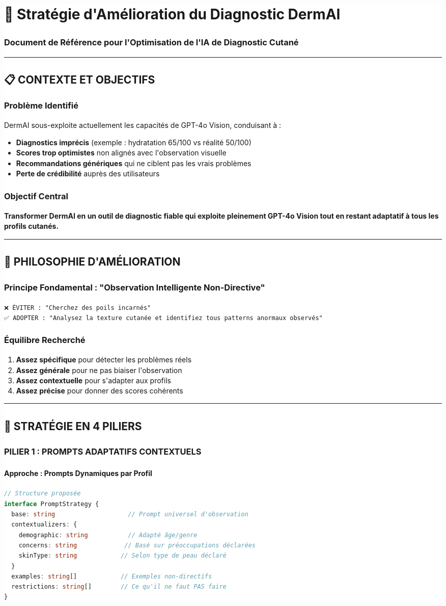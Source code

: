 # 🎯 Stratégie d'Amélioration du Diagnostic DermAI
### Document de Référence pour l'Optimisation de l'IA de Diagnostic Cutané

---

## 📋 **CONTEXTE ET OBJECTIFS**

### **Problème Identifié**
DermAI sous-exploite actuellement les capacités de GPT-4o Vision, conduisant à :
- **Diagnostics imprécis** (exemple : hydratation 65/100 vs réalité 50/100)
- **Scores trop optimistes** non alignés avec l'observation visuelle
- **Recommandations génériques** qui ne ciblent pas les vrais problèmes
- **Perte de crédibilité** auprès des utilisateurs

### **Objectif Central**
**Transformer DermAI en un outil de diagnostic fiable qui exploite pleinement GPT-4o Vision tout en restant adaptatif à tous les profils cutanés.**

---

## 🧠 **PHILOSOPHIE D'AMÉLIORATION**

### **Principe Fondamental : "Observation Intelligente Non-Directive"**

```
❌ ÉVITER : "Cherchez des poils incarnés"
✅ ADOPTER : "Analysez la texture cutanée et identifiez tous patterns anormaux observés"
```

### **Équilibre Recherché**
1. **Assez spécifique** pour détecter les problèmes réels
2. **Assez générale** pour ne pas biaiser l'observation
3. **Assez contextuelle** pour s'adapter aux profils
4. **Assez précise** pour donner des scores cohérents

---

## 🎯 **STRATÉGIE EN 4 PILIERS**

### **PILIER 1 : PROMPTS ADAPTATIFS CONTEXTUELS**

#### **Approche : Prompts Dynamiques par Profil**

```typescript
// Structure proposée
interface PromptStrategy {
  base: string                    // Prompt universel d'observation
  contextualizers: {
    demographic: string           // Adapté âge/genre
    concerns: string             // Basé sur préoccupations déclarées
    skinType: string            // Selon type de peau déclaré
  }
  examples: string[]            // Exemples non-directifs
  restrictions: string[]        // Ce qu'il ne faut PAS faire
}
```
